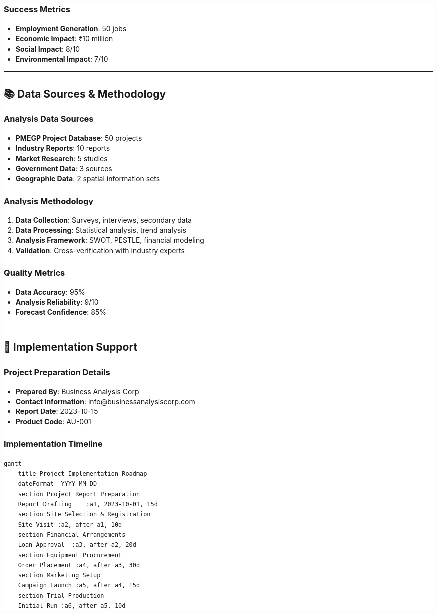 ### Success Metrics
- **Employment Generation**: 50 jobs
- **Economic Impact**: ₹10 million
- **Social Impact**: 8/10
- **Environmental Impact**: 7/10

---

## 📚 Data Sources & Methodology

### Analysis Data Sources
- **PMEGP Project Database**: 50 projects
- **Industry Reports**: 10 reports
- **Market Research**: 5 studies
- **Government Data**: 3 sources
- **Geographic Data**: 2 spatial information sets

### Analysis Methodology
1. **Data Collection**: Surveys, interviews, secondary data
2. **Data Processing**: Statistical analysis, trend analysis
3. **Analysis Framework**: SWOT, PESTLE, financial modeling
4. **Validation**: Cross-verification with industry experts

### Quality Metrics
- **Data Accuracy**: 95%
- **Analysis Reliability**: 9/10
- **Forecast Confidence**: 85%

---

## 🎯 Implementation Support

### Project Preparation Details
- **Prepared By**: Business Analysis Corp
- **Contact Information**: info@businessanalysiscorp.com
- **Report Date**: 2023-10-15
- **Product Code**: AU-001

### Implementation Timeline

```mermaid
gantt
    title Project Implementation Roadmap
    dateFormat  YYYY-MM-DD
    section Project Report Preparation
    Report Drafting    :a1, 2023-10-01, 15d
    section Site Selection & Registration
    Site Visit :a2, after a1, 10d
    section Financial Arrangements
    Loan Approval  :a3, after a2, 20d
    section Equipment Procurement
    Order Placement :a4, after a3, 30d
    section Marketing Setup
    Campaign Launch :a5, after a4, 15d
    section Trial Production
    Initial Run :a6, after a5, 10d
```

